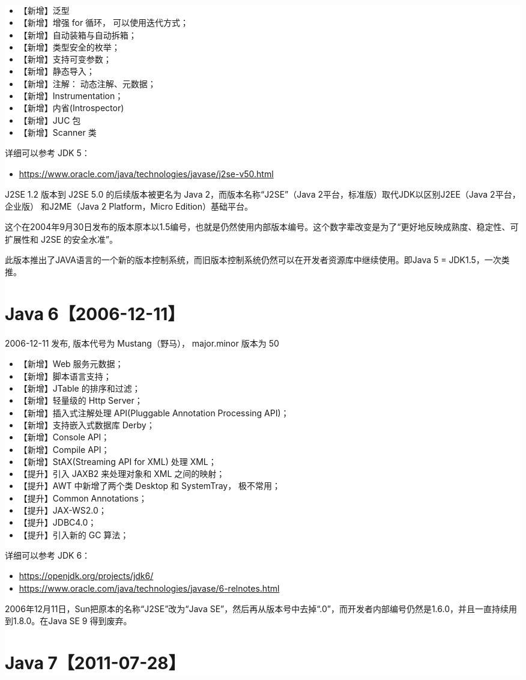 - 【新增】泛型
- 【新增】增强 for 循环， 可以使用迭代方式；
- 【新增】自动装箱与自动拆箱；
- 【新增】类型安全的枚举；
- 【新增】支持可变参数；
- 【新增】静态导入；
- 【新增】注解： 动态注解、元数据；
- 【新增】Instrumentation；
- 【新增】内省(Introspector)
- 【新增】JUC 包
- 【新增】Scanner 类

详细可以参考 JDK 5：

- https://www.oracle.com/java/technologies/javase/j2se-v50.html

J2SE 1.2 版本到 J2SE 5.0 的后续版本被更名为 Java 2，而版本名称“J2SE”（Java 2平台，标准版）取代JDK以区别J2EE（Java 2平台，企业版） 和J2ME（Java 2 Platform，Micro Edition）基础平台。

这个在2004年9月30日发布的版本原本以1.5编号，也就是仍然使用内部版本编号。这个数字辈改变是为了“更好地反映成熟度、稳定性、可扩展性和 J2SE 的安全水准”。

此版本推出了JAVA语言的一个新的版本控制系统，而旧版本控制系统仍然可以在开发者资源库中继续使用。即Java 5 = JDK1.5，一次类推。



# Java 6【2006-12-11】

2006-12-11 发布, 版本代号为 Mustang（野马）， major.minor 版本为 50

- 【新增】Web 服务元数据；
- 【新增】脚本语言支持；
- 【新增】JTable 的排序和过滤；
- 【新增】轻量级的 Http Server；
- 【新增】插入式注解处理 API(Pluggable Annotation Processing API)；
- 【新增】支持嵌入式数据库 Derby；
- 【新增】Console API；
- 【新增】Compile API；
- 【新增】StAX(Streaming API for XML) 处理 XML；
- 【提升】引入 JAXB2 来处理对象和 XML 之间的映射；
- 【提升】AWT 中新增了两个类 Desktop 和 SystemTray， 极不常用；
- 【提升】Common Annotations；
- 【提升】JAX-WS2.0；
- 【提升】JDBC4.0；
- 【提升】引入新的 GC 算法；

详细可以参考 JDK 6：

- https://openjdk.org/projects/jdk6/
- https://www.oracle.com/java/technologies/javase/6-relnotes.html

2006年12月11日，Sun把原本的名称“J2SE”改为“Java SE”，然后再从版本号中去掉“.0”，而开发者内部编号仍然是1.6.0，并且一直持续用到1.8.0。在Java SE 9 得到废弃。



# Java 7【2011-07-28】
